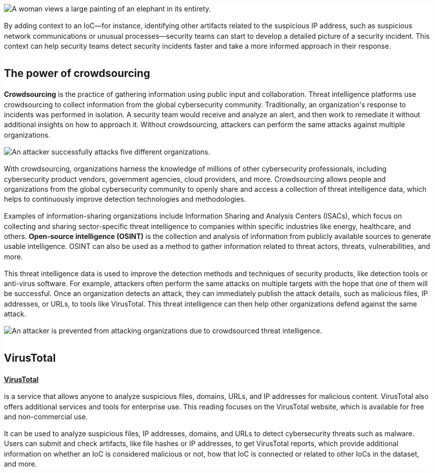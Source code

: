 ![A woman views a large painting of an elephant in its entirety.](https://d3c33hcgiwev3.cloudfront.net/imageAssetProxy.v1/NJZv0wovQSKtj9HDjsy_vw_a51597ca2f20481289849bf159c222e1_wq21GsJyPvGERPn-NTfkl9XOMS4dtFHHIBl60TkZsaXBdXxsMfARzwbEQ9_S3iut7w-W4fIUikrnjtC2UvMIADqN0yxD8tnz4SNtJLbA_zpo_ZrEvDiCuU6kWJ3cAT1hfHGU526P9qhzGl6X02sjgNY?expiry=1736985600000&hmac=kR5SK9RWVhXw0_C-eOhfikxAvh_5Tp4CNrquB1qrDeY)

By adding context to an IoC—for instance, identifying other artifacts related to the suspicious IP address, such as suspicious network communications or unusual processes—security teams can start to develop a detailed picture of a security incident. This context can help security teams detect security incidents faster and take a more informed approach in their response.

## The power of crowdsourcing

**Crowdsourcing** is the practice of gathering information using public input and collaboration. Threat intelligence platforms use crowdsourcing to collect information from the global cybersecurity community. Traditionally, an organization's response to incidents was performed in isolation. A security team would receive and analyze an alert, and then work to remediate it without additional insights on how to approach it. Without crowdsourcing, attackers can perform the same attacks against multiple organizations.

![An attacker successfully attacks five different organizations.](https://d3c33hcgiwev3.cloudfront.net/imageAssetProxy.v1/hRQbqDNHSkWbZJMfxaNsQw_21e96120d16f4940839edd5b7d5454e1_davTkHHUevx1nYpQaSF7v_WTPPgga12ByDGjdKWVjVBG9OU_lTX-SZnh7EPzFgdBcYskWLQDmVMZOEgyBuXhbrSha86C_Xu_XraeZ4oLHmGOJWhoF4Omr3AbMQf1VwiLgDkohnH-VVSPb48HB46dQp8?expiry=1736985600000&hmac=VoE7JV2c64iEzdD57z_6y42t467QPEOA8vtzDJmsUb0)

With crowdsourcing, organizations harness the knowledge of millions of other cybersecurity professionals, including cybersecurity product vendors, government agencies, cloud providers, and more. Crowdsourcing allows people and organizations from the global cybersecurity community to openly share and access a collection of threat intelligence data, which helps to continuously improve detection technologies and methodologies. 

Examples of information-sharing organizations include Information Sharing and Analysis Centers (ISACs), which focus on collecting and sharing sector-specific threat intelligence to companies within specific industries like energy, healthcare, and others. **Open-source intelligence (OSINT)** is the collection and analysis of information from publicly available sources to generate usable intelligence. OSINT can also be used as a method to gather information related to threat actors, threats, vulnerabilities, and more.

This threat intelligence data is used to improve the detection methods and techniques of security products, like detection tools or anti-virus software. For example, attackers often perform the same attacks on multiple targets with the hope that one of them will be successful. Once an organization detects an attack, they can immediately publish the attack details, such as malicious files, IP addresses, or URLs, to tools like VirusTotal. This threat intelligence can then help other organizations defend against the same attack.

![An attacker is prevented from attacking organizations due to crowdsourced threat intelligence.](https://d3c33hcgiwev3.cloudfront.net/imageAssetProxy.v1/4nnwqdjMQzmT291E0-hPWA_09adff26a39c40f9aa26ae06cec198e1_ZeTn34K0Nort9Mm0C7fqubtvfqcK_MniMrjOEZoaNou8UKl9Nc-fp48EETQmm6sJk9SvT1TPcTBN8n53R9EoUbx3LvUPg3SJ1GjXead03Pl1tx1y_bQ7Lfurjsu4FQwCwLcQev81ZUm_YLGQ1v4VAFY?expiry=1736985600000&hmac=IJYQVqnexaqb_mJfZMaeKo7DRGfUjrwRvjev3R7PXYs)

## VirusTotal 

[**VirusTotal**](https://www.virustotal.com/gui/home)

is a service that allows anyone to analyze suspicious files, domains, URLs, and IP addresses for malicious content. VirusTotal also offers additional services and tools for enterprise use. This reading focuses on the VirusTotal website, which is available for free and non-commercial use.

It can be used to analyze suspicious files, IP addresses, domains, and URLs to detect cybersecurity threats such as malware. Users can submit and check artifacts, like file hashes or IP addresses, to get VirusTotal reports, which provide additional information on whether an IoC is considered malicious or not, how that IoC is connected or related to other IoCs in the dataset, and more.
